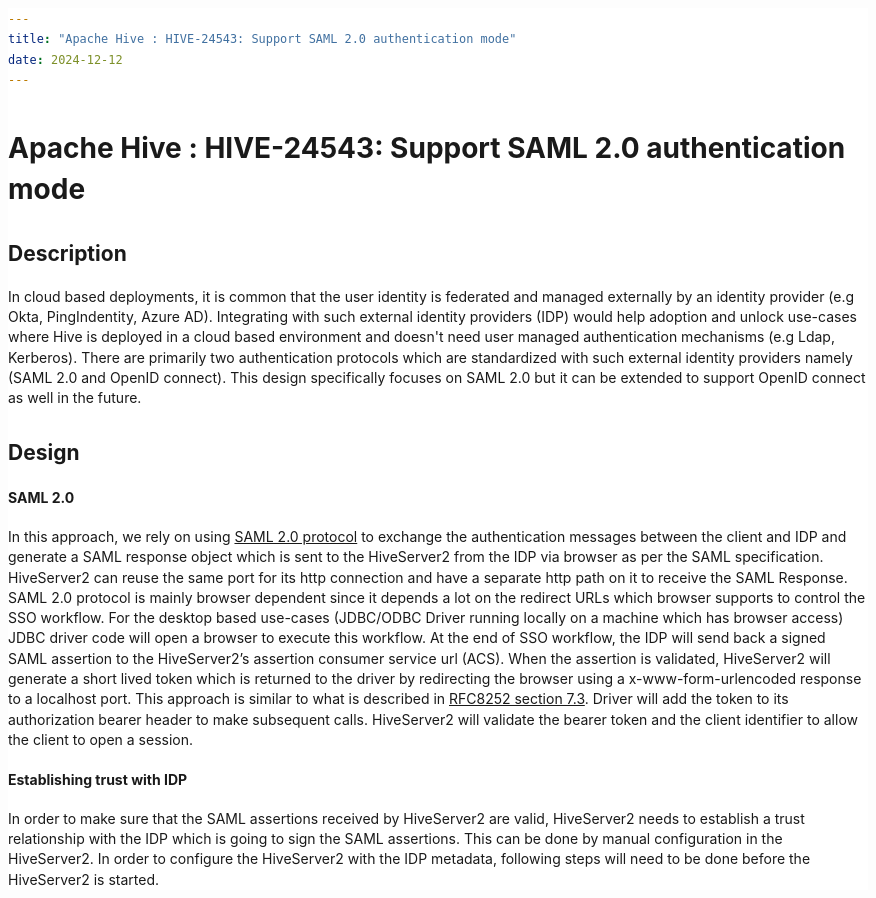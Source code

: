 ```yaml
---
title: "Apache Hive : HIVE-24543: Support SAML 2.0 authentication mode"
date: 2024-12-12
---
```










# Apache Hive : HIVE-24543: Support SAML 2.0 authentication mode






## Description

In cloud based deployments, it is common that the user identity is federated and managed externally by an identity provider (e.g Okta, PingIndentity, Azure AD). Integrating with such external identity providers (IDP) would help adoption and unlock use-cases where Hive is deployed in a cloud based environment and doesn't need user managed authentication mechanisms (e.g Ldap, Kerberos). There are primarily two authentication protocols which are standardized with such external identity providers namely (SAML 2.0 and OpenID connect). This design specifically focuses on SAML 2.0 but it can be extended to support OpenID connect as well in the future.

## Design

#### SAML 2.0

In this approach, we rely on using [SAML 2.0 protocol](http://docs.oasis-open.org/security/saml/Post2.0/sstc-saml-tech-overview-2.0.html) to exchange the authentication messages between the client and IDP and generate a SAML response object which is sent to the HiveServer2 from the IDP via browser as per the SAML specification. HiveServer2 can reuse the same port for its http connection and have a separate http path on it to receive the SAML Response. SAML 2.0 protocol is mainly browser dependent since it depends a lot on the redirect URLs which browser supports to control the SSO workflow. For the desktop based use-cases (JDBC/ODBC Driver running locally on a machine which has browser access) JDBC driver code will open a browser to execute this workflow. At the end of SSO workflow, the IDP will send back a signed SAML assertion to the HiveServer2’s assertion consumer service url (ACS). When the assertion is validated, HiveServer2 will generate a short lived token which is returned to the driver by redirecting the browser using a x-www-form-urlencoded response to a localhost port. This approach is similar to what is described in [RFC8252 section 7.3](https://tools.ietf.org/html/rfc8252#section-7.3). Driver will add the token to its authorization bearer header to make subsequent calls. HiveServer2 will validate the bearer token and the client identifier to allow the client to open a session.

#### Establishing trust with IDP

In order to make sure that the SAML assertions received by HiveServer2 are valid, HiveServer2 needs to establish a trust relationship with the IDP which is going to sign the SAML assertions. This can be done by manual configuration in the HiveServer2. In order to configure the HiveServer2 with the IDP metadata, following steps will need to be done before the HiveServer2 is started.
